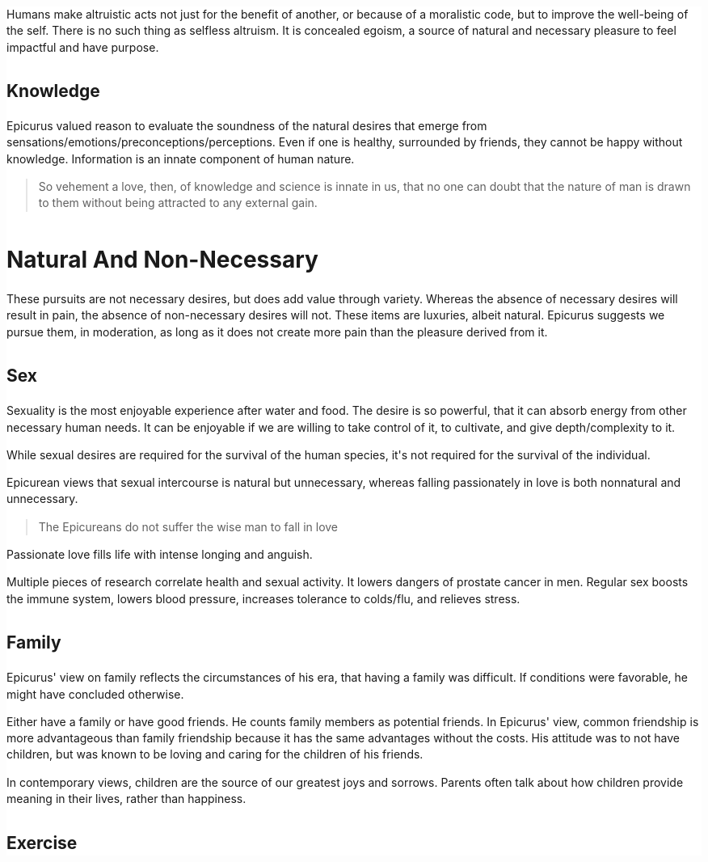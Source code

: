 Humans make altruistic acts not just for the benefit of another, or because of a moralistic code,
but to improve the well-being of the self. There is no such thing as selfless altruism. It is
concealed egoism, a source of natural and necessary pleasure to feel impactful and have purpose.

## Knowledge

Epicurus valued reason to evaluate the soundness of the natural desires that emerge from
sensations/emotions/preconceptions/perceptions. Even if one is healthy, surrounded by friends, they
cannot be happy without knowledge. Information is an innate component of human nature.

> So vehement a love, then, of knowledge and science is innate in us, that no one can doubt that
> the nature of man is drawn to them without being attracted to any external gain.

# Natural And Non-Necessary

These pursuits are not necessary desires, but does add value through variety. Whereas the absence
of necessary desires will result in pain, the absence of non-necessary desires will not. These
items are luxuries, albeit natural. Epicurus suggests we pursue them, in moderation, as long as it
does not create more pain than the pleasure derived from it.

## Sex

Sexuality is the most enjoyable experience after water and food. The desire is so powerful, that it
can absorb energy from other necessary human needs. It can be enjoyable if we are willing to take
control of it, to cultivate, and give depth/complexity to it.

While sexual desires are required for the survival of the human species, it's not required for
the survival of the individual.

Epicurean views that sexual intercourse is natural but unnecessary, whereas falling passionately
in love is both nonnatural and unnecessary.

> The Epicureans do not suffer the wise man to fall in love

Passionate love fills life with intense longing and anguish.

Multiple pieces of research correlate health and sexual activity. It lowers dangers of prostate
cancer in men. Regular sex boosts the immune system, lowers blood pressure, increases tolerance
to colds/flu, and relieves stress.

## Family

Epicurus' view on family reflects the circumstances of his era, that having a family was difficult.
If conditions were favorable, he might have concluded otherwise.

Either have a family or have good friends. He counts family members as potential friends.
In Epicurus' view, common friendship is more advantageous than family friendship because it has
the same advantages without the costs. His attitude was to not have children, but was known to be
loving and caring for the children of his friends.

In contemporary views, children are the source of our greatest joys and sorrows. Parents often talk
about how children provide meaning in their lives, rather than happiness.

## Exercise

